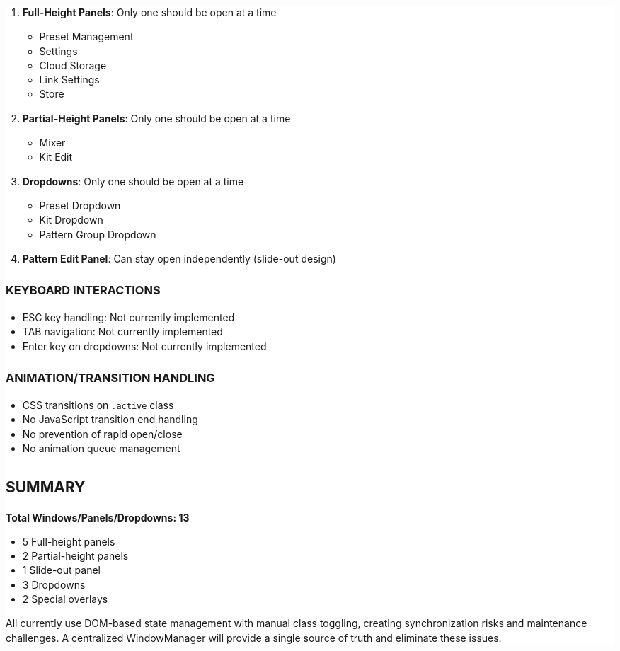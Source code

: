 1. **Full-Height Panels**: Only one should be open at a time
   - Preset Management
   - Settings
   - Cloud Storage
   - Link Settings
   - Store

2. **Partial-Height Panels**: Only one should be open at a time
   - Mixer
   - Kit Edit

3. **Dropdowns**: Only one should be open at a time
   - Preset Dropdown
   - Kit Dropdown
   - Pattern Group Dropdown

4. **Pattern Edit Panel**: Can stay open independently (slide-out design)

### KEYBOARD INTERACTIONS

- ESC key handling: Not currently implemented
- TAB navigation: Not currently implemented
- Enter key on dropdowns: Not currently implemented

### ANIMATION/TRANSITION HANDLING

- CSS transitions on `.active` class
- No JavaScript transition end handling
- No prevention of rapid open/close
- No animation queue management

## SUMMARY

**Total Windows/Panels/Dropdowns: 13**
- 5 Full-height panels
- 2 Partial-height panels  
- 1 Slide-out panel
- 3 Dropdowns
- 2 Special overlays

All currently use DOM-based state management with manual class toggling, creating synchronization risks and maintenance challenges. A centralized WindowManager will provide a single source of truth and eliminate these issues.